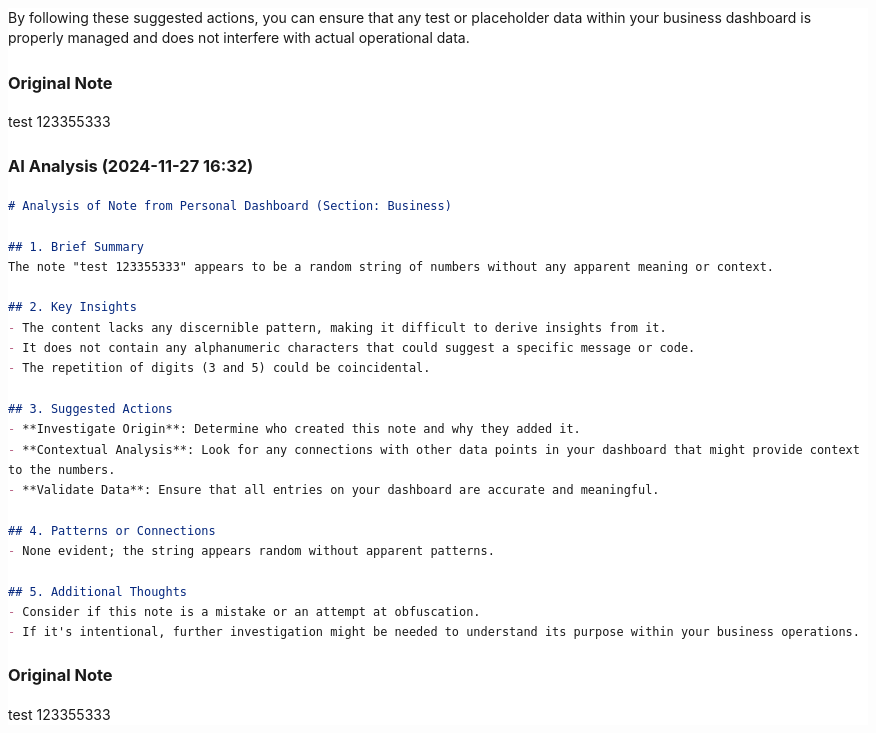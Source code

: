 By following these suggested actions, you can ensure that any test or placeholder data within your business dashboard is properly managed and does not interfere with actual operational data.

### Original Note
test 123355333



### AI Analysis (2024-11-27 16:32)
```markdown
# Analysis of Note from Personal Dashboard (Section: Business)

## 1. Brief Summary
The note "test 123355333" appears to be a random string of numbers without any apparent meaning or context.

## 2. Key Insights
- The content lacks any discernible pattern, making it difficult to derive insights from it.
- It does not contain any alphanumeric characters that could suggest a specific message or code.
- The repetition of digits (3 and 5) could be coincidental.

## 3. Suggested Actions
- **Investigate Origin**: Determine who created this note and why they added it.
- **Contextual Analysis**: Look for any connections with other data points in your dashboard that might provide context to the numbers.
- **Validate Data**: Ensure that all entries on your dashboard are accurate and meaningful.

## 4. Patterns or Connections
- None evident; the string appears random without apparent patterns.

## 5. Additional Thoughts
- Consider if this note is a mistake or an attempt at obfuscation.
- If it's intentional, further investigation might be needed to understand its purpose within your business operations.
```

### Original Note
test 123355333

